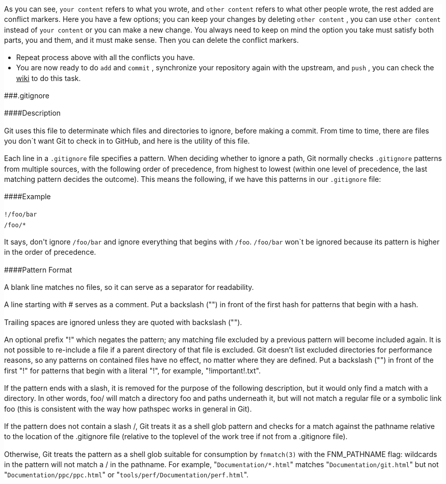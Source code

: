 As you can see, `your content`  refers to what you wrote, and `other content` refers to what other people wrote, the rest added are conflict markers. Here you have a few options; you can keep your changes by
deleting `other content` , you can use `other content` instead of `your content` or you can make a new change. You always need to keep on mind the option you take must satisfy both parts, you and them, and it must make sense. Then you can delete the conflict markers.

* Repeat process above with all the conflicts you have.
* You are now ready to do `add` and `commit` , synchronize your repository again with the upstream, and `push` , you can check the [wiki](https://github.com/UNIZAR-30246-WebEngineering/hello/wiki) to do this task.

###.gitignore

####Description

Git uses this file to determinate which files and directories to ignore, before making a commit. From time to time, there are files you don`t want Git to check in to GitHub, and here is the utility of this file.

Each line in a `.gitignore` file specifies a pattern. When deciding whether to ignore a path, Git normally checks `.gitignore` patterns from multiple sources, with the following order of precedence, from highest to lowest (within one level of precedence, the last matching pattern decides the outcome). This means the following, if we have this patterns in our `.gitignore` file:

####Example

    !/foo/bar
    /foo/*

It says, don't ignore `/foo/bar` and ignore everything that begins with `/foo`. `/foo/bar` won`t be ignored because its pattern is higher in the order of precedence.

####Pattern Format

A blank line matches no files, so it can serve as a separator for readability.

A line starting with # serves as a comment. Put a backslash ("\") in front of the first hash for patterns that begin with a hash.

Trailing spaces are ignored unless they are quoted with backslash ("\").

An optional prefix "!" which negates the pattern; any matching file excluded by a previous pattern will become included again. It is not possible to re-include a file if a parent directory of that file is excluded. Git doesn’t list excluded directories for performance reasons, so any patterns on contained files have no effect, no matter where they are defined. Put a backslash ("\") in front of the first "!" for patterns that begin with a literal "!", for example, "\!important!.txt".

If the pattern ends with a slash, it is removed for the purpose of the following description, but it would only find a match with a directory. In other words, foo/ will match a directory foo and paths underneath it, but will not match a regular file or a symbolic link foo (this is consistent with the way how pathspec works in general in Git).

If the pattern does not contain a slash /, Git treats it as a shell glob pattern and checks for a match against the pathname relative to the location of the .gitignore file (relative to the toplevel of the work tree if not from a .gitignore file).

Otherwise, Git treats the pattern as a shell glob suitable for consumption by `fnmatch(3)` with the FNM_PATHNAME flag: wildcards in the pattern will not match a / in the pathname. For example, "`Documentation/*.html`" matches "`Documentation/git.html`" but not "`Documentation/ppc/ppc.html`" or "`tools/perf/Documentation/perf.html`".
